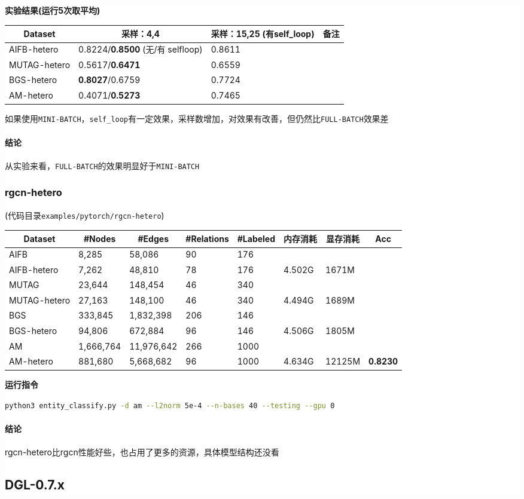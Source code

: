

**实验结果(运行5次取平均)**

| Dataset      | 采样：4,4                          | 采样：15,25 (有self_loop) | 备注 |
| ------------ | ---------------------------------- | ------------------------- | ---- |
| AIFB-hetero  | 0.8224/**0.8500** (无/有 selfloop) | 0.8611                    |      |
| MUTAG-hetero | 0.5617/**0.6471**                  | 0.6559                    |      |
| BGS-hetero   | **0.8027**/0.6759                  | 0.7724                    |      |
| AM-hetero    | 0.4071/**0.5273**                  | 0.7465                    |      |

如果使用`MINI-BATCH`，`self_loop`有一定效果，采样数增加，对效果有改善，但仍然比`FULL-BATCH`效果差



#### 结论

从实验来看，`FULL-BATCH`的效果明显好于`MINI-BATCH`



### rgcn-hetero

 (代码目录`examples/pytorch/rgcn-hetero`)

| Dataset      | #Nodes    | #Edges     | #Relations | #Labeled | 内存消耗 | 显存消耗 | Acc        |
| ------------ | --------- | ---------- | ---------- | -------- | -------- | -------- | ---------- |
| AIFB         | 8,285     | 58,086     | 90         | 176      |          |          |            |
| AIFB-hetero  | 7,262     | 48,810     | 78         | 176      | 4.502G   | 1671M    |            |
| MUTAG        | 23,644    | 148,454    | 46         | 340      |          |          |            |
| MUTAG-hetero | 27,163    | 148,100    | 46         | 340      | 4.494G   | 1689M    |            |
| BGS          | 333,845   | 1,832,398  | 206        | 146      |          |          |            |
| BGS-hetero   | 94,806    | 672,884    | 96         | 146      | 4.506G   | 1805M    |            |
| AM           | 1,666,764 | 11,976,642 | 266        | 1000     |          |          |            |
| AM-hetero    | 881,680   | 5,668,682  | 96         | 1000     | 4.634G   | 12125M   | **0.8230** |



**运行指令**

```bash
python3 entity_classify.py -d am --l2norm 5e-4 --n-bases 40 --testing --gpu 0
```

#### 结论

rgcn-hetero比rgcn性能好些，也占用了更多的资源，具体模型结构还没看



## DGL-0.7.x

